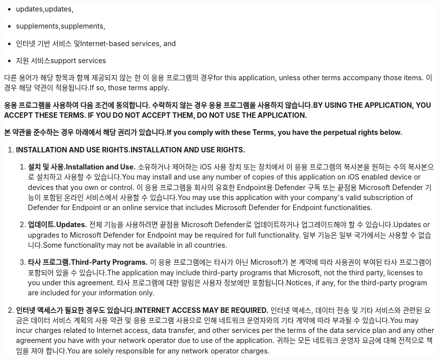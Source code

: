 -   <span data-ttu-id="b9a0f-109">updates,</span><span class="sxs-lookup"><span data-stu-id="b9a0f-109">updates,</span></span>

-   <span data-ttu-id="b9a0f-110">supplements,</span><span class="sxs-lookup"><span data-stu-id="b9a0f-110">supplements,</span></span>

-   <span data-ttu-id="b9a0f-111">인터넷 기반 서비스 및</span><span class="sxs-lookup"><span data-stu-id="b9a0f-111">Internet-based services, and</span></span>

-   <span data-ttu-id="b9a0f-112">지원 서비스</span><span class="sxs-lookup"><span data-stu-id="b9a0f-112">support services</span></span>

<span data-ttu-id="b9a0f-113">다른 용어가 해당 항목과 함께 제공되지 않는 한 이 응용 프로그램의 경우</span><span class="sxs-lookup"><span data-stu-id="b9a0f-113">for this application, unless other terms accompany those items.</span></span> <span data-ttu-id="b9a0f-114">이 경우 해당 약관이 적용됩니다.</span><span class="sxs-lookup"><span data-stu-id="b9a0f-114">If so, those terms apply.</span></span>

<span data-ttu-id="b9a0f-115">**응용 프로그램을 사용하여 다음 조건에 동의합니다. 수락하지 않는 경우 응용 프로그램을 사용하지 않습니다.**</span><span class="sxs-lookup"><span data-stu-id="b9a0f-115">**BY USING THE APPLICATION, YOU ACCEPT THESE TERMS. IF YOU DO NOT ACCEPT THEM, DO NOT USE THE APPLICATION.**</span></span>

<span data-ttu-id="b9a0f-116">**본 약관을 준수하는 경우 아래에서 해당 권리가 있습니다.**</span><span class="sxs-lookup"><span data-stu-id="b9a0f-116">**If you comply with these Terms, you have the perpetual rights below.**</span></span>

1.  <span data-ttu-id="b9a0f-117">**INSTALLATION AND USE RIGHTS.**</span><span class="sxs-lookup"><span data-stu-id="b9a0f-117">**INSTALLATION AND USE RIGHTS.**</span></span>

    1.  <span data-ttu-id="b9a0f-118">**설치 및 사용.**</span><span class="sxs-lookup"><span data-stu-id="b9a0f-118">**Installation and Use.**</span></span> <span data-ttu-id="b9a0f-119">소유하거나 제어하는 iOS 사용 장치 또는 장치에서 이 응용 프로그램의 복사본을 원하는 수의 복사본으로 설치하고 사용할 수 있습니다.</span><span class="sxs-lookup"><span data-stu-id="b9a0f-119">You may install and use any number of copies of this application on iOS enabled device or devices that you own or control.</span></span> <span data-ttu-id="b9a0f-120">이 응용 프로그램을 회사의 유효한 Endpoint용 Defender 구독 또는 끝점용 Microsoft Defender 기능이 포함된 온라인 서비스에서 사용할 수 있습니다.</span><span class="sxs-lookup"><span data-stu-id="b9a0f-120">You may use this application with your company's valid subscription of Defender for Endpoint or an online service that includes Microsoft Defender for Endpoint functionalities.</span></span>

    2.  <span data-ttu-id="b9a0f-121">**업데이트.**</span><span class="sxs-lookup"><span data-stu-id="b9a0f-121">**Updates.**</span></span> <span data-ttu-id="b9a0f-122">전체 기능을 사용하려면 끝점용 Microsoft Defender로 업데이트하거나 업그레이드해야 할 수 있습니다.</span><span class="sxs-lookup"><span data-stu-id="b9a0f-122">Updates or upgrades to Microsoft Defender for Endpoint may be required for full functionality.</span></span> <span data-ttu-id="b9a0f-123">일부 기능은 일부 국가에서는 사용할 수 없습니다.</span><span class="sxs-lookup"><span data-stu-id="b9a0f-123">Some functionality may not be available in all countries.</span></span>

    3.  <span data-ttu-id="b9a0f-124">**타사 프로그램.**</span><span class="sxs-lookup"><span data-stu-id="b9a0f-124">**Third-Party Programs.**</span></span> <span data-ttu-id="b9a0f-125">이 응용 프로그램에는 타사가 아닌 Microsoft가 본 계약에 따라 사용권이 부여된 타사 프로그램이 포함되어 있을 수 있습니다.</span><span class="sxs-lookup"><span data-stu-id="b9a0f-125">The application may include third-party programs that Microsoft, not the third party, licenses to you under this agreement.</span></span> <span data-ttu-id="b9a0f-126">타사 프로그램에 대한 알림은 사용자 정보에만 포함됩니다.</span><span class="sxs-lookup"><span data-stu-id="b9a0f-126">Notices, if any, for the third-party program are included for your information only.</span></span>

2.  <span data-ttu-id="b9a0f-127">**인터넷 액세스가 필요한 경우도 있습니다.**</span><span class="sxs-lookup"><span data-stu-id="b9a0f-127">**INTERNET ACCESS MAY BE REQUIRED.**</span></span> <span data-ttu-id="b9a0f-128">인터넷 액세스, 데이터 전송 및 기타 서비스와 관련된 요금은 데이터 서비스 계획의 사용 약관 및 응용 프로그램 사용으로 인해 네트워크 운영자와의 기타 계약에 따라 부과될 수 있습니다.</span><span class="sxs-lookup"><span data-stu-id="b9a0f-128">You may incur charges related to Internet access, data transfer, and other services per the terms of the data service plan and any other agreement you have with your network operator due to use of the application.</span></span> <span data-ttu-id="b9a0f-129">귀하는 모든 네트워크 운영자 요금에 대해 전적으로 책임을 져야 합니다.</span><span class="sxs-lookup"><span data-stu-id="b9a0f-129">You are solely responsible for any network operator charges.</span></span>
